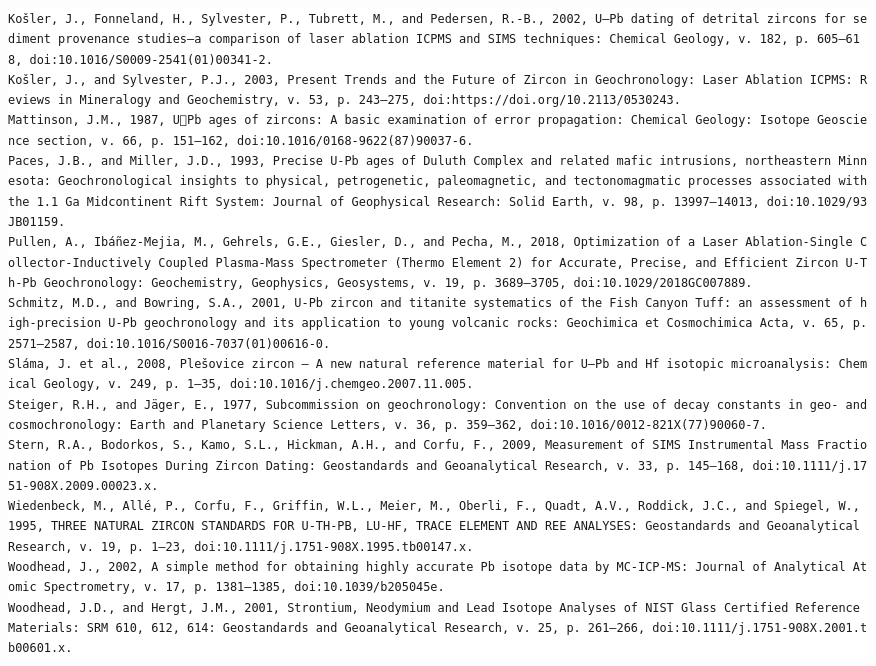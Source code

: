 ```
Košler, J., Fonneland, H., Sylvester, P., Tubrett, M., and Pedersen, R.-B., 2002, U–Pb dating of detrital zircons for sediment provenance studies—a comparison of laser ablation ICPMS and SIMS techniques: Chemical Geology, v. 182, p. 605–618, doi:10.1016/S0009-2541(01)00341-2.
Košler, J., and Sylvester, P.J., 2003, Present Trends and the Future of Zircon in Geochronology: Laser Ablation ICPMS: Reviews in Mineralogy and Geochemistry, v. 53, p. 243–275, doi:https://doi.org/10.2113/0530243.
Mattinson, J.M., 1987, UPb ages of zircons: A basic examination of error propagation: Chemical Geology: Isotope Geoscience section, v. 66, p. 151–162, doi:10.1016/0168-9622(87)90037-6.
Paces, J.B., and Miller, J.D., 1993, Precise U‐Pb ages of Duluth Complex and related mafic intrusions, northeastern Minnesota: Geochronological insights to physical, petrogenetic, paleomagnetic, and tectonomagmatic processes associated with the 1.1 Ga Midcontinent Rift System: Journal of Geophysical Research: Solid Earth, v. 98, p. 13997–14013, doi:10.1029/93JB01159.
Pullen, A., Ibáñez-Mejia, M., Gehrels, G.E., Giesler, D., and Pecha, M., 2018, Optimization of a Laser Ablation-Single Collector-Inductively Coupled Plasma-Mass Spectrometer (Thermo Element 2) for Accurate, Precise, and Efficient Zircon U-Th-Pb Geochronology: Geochemistry, Geophysics, Geosystems, v. 19, p. 3689–3705, doi:10.1029/2018GC007889.
Schmitz, M.D., and Bowring, S.A., 2001, U-Pb zircon and titanite systematics of the Fish Canyon Tuff: an assessment of high-precision U-Pb geochronology and its application to young volcanic rocks: Geochimica et Cosmochimica Acta, v. 65, p. 2571–2587, doi:10.1016/S0016-7037(01)00616-0.
Sláma, J. et al., 2008, Plešovice zircon — A new natural reference material for U–Pb and Hf isotopic microanalysis: Chemical Geology, v. 249, p. 1–35, doi:10.1016/j.chemgeo.2007.11.005.
Steiger, R.H., and Jäger, E., 1977, Subcommission on geochronology: Convention on the use of decay constants in geo- and cosmochronology: Earth and Planetary Science Letters, v. 36, p. 359–362, doi:10.1016/0012-821X(77)90060-7.
Stern, R.A., Bodorkos, S., Kamo, S.L., Hickman, A.H., and Corfu, F., 2009, Measurement of SIMS Instrumental Mass Fractionation of Pb Isotopes During Zircon Dating: Geostandards and Geoanalytical Research, v. 33, p. 145–168, doi:10.1111/j.1751-908X.2009.00023.x.
Wiedenbeck, M., Allé, P., Corfu, F., Griffin, W.L., Meier, M., Oberli, F., Quadt, A.V., Roddick, J.C., and Spiegel, W., 1995, THREE NATURAL ZIRCON STANDARDS FOR U-TH-PB, LU-HF, TRACE ELEMENT AND REE ANALYSES: Geostandards and Geoanalytical Research, v. 19, p. 1–23, doi:10.1111/j.1751-908X.1995.tb00147.x.
Woodhead, J., 2002, A simple method for obtaining highly accurate Pb isotope data by MC-ICP-MS: Journal of Analytical Atomic Spectrometry, v. 17, p. 1381–1385, doi:10.1039/b205045e.
Woodhead, J.D., and Hergt, J.M., 2001, Strontium, Neodymium and Lead Isotope Analyses of NIST Glass Certified Reference Materials: SRM 610, 612, 614: Geostandards and Geoanalytical Research, v. 25, p. 261–266, doi:10.1111/j.1751-908X.2001.tb00601.x.
```




